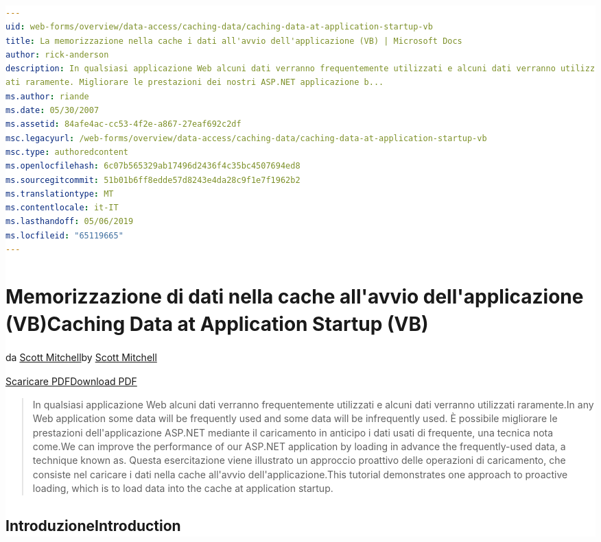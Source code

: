 ```yaml
---
uid: web-forms/overview/data-access/caching-data/caching-data-at-application-startup-vb
title: La memorizzazione nella cache i dati all'avvio dell'applicazione (VB) | Microsoft Docs
author: rick-anderson
description: In qualsiasi applicazione Web alcuni dati verranno frequentemente utilizzati e alcuni dati verranno utilizzati raramente. Migliorare le prestazioni dei nostri ASP.NET applicazione b...
ms.author: riande
ms.date: 05/30/2007
ms.assetid: 84afe4ac-cc53-4f2e-a867-27eaf692c2df
msc.legacyurl: /web-forms/overview/data-access/caching-data/caching-data-at-application-startup-vb
msc.type: authoredcontent
ms.openlocfilehash: 6c07b565329ab17496d2436f4c35bc4507694ed8
ms.sourcegitcommit: 51b01b6ff8edde57d8243e4da28c9f1e7f1962b2
ms.translationtype: MT
ms.contentlocale: it-IT
ms.lasthandoff: 05/06/2019
ms.locfileid: "65119665"
---
```

# <a name="caching-data-at-application-startup-vb"></a><span data-ttu-id="c3ce4-104">Memorizzazione di dati nella cache all'avvio dell'applicazione (VB)</span><span class="sxs-lookup"><span data-stu-id="c3ce4-104">Caching Data at Application Startup (VB)</span></span>

<span data-ttu-id="c3ce4-105">da [Scott Mitchell](https://twitter.com/ScottOnWriting)</span><span class="sxs-lookup"><span data-stu-id="c3ce4-105">by [Scott Mitchell](https://twitter.com/ScottOnWriting)</span></span>

[<span data-ttu-id="c3ce4-106">Scaricare PDF</span><span class="sxs-lookup"><span data-stu-id="c3ce4-106">Download PDF</span></span>](caching-data-at-application-startup-vb/_static/datatutorial60vb1.pdf)

> <span data-ttu-id="c3ce4-107">In qualsiasi applicazione Web alcuni dati verranno frequentemente utilizzati e alcuni dati verranno utilizzati raramente.</span><span class="sxs-lookup"><span data-stu-id="c3ce4-107">In any Web application some data will be frequently used and some data will be infrequently used.</span></span> <span data-ttu-id="c3ce4-108">È possibile migliorare le prestazioni dell'applicazione ASP.NET mediante il caricamento in anticipo i dati usati di frequente, una tecnica nota come.</span><span class="sxs-lookup"><span data-stu-id="c3ce4-108">We can improve the performance of our ASP.NET application by loading in advance the frequently-used data, a technique known as.</span></span> <span data-ttu-id="c3ce4-109">Questa esercitazione viene illustrato un approccio proattivo delle operazioni di caricamento, che consiste nel caricare i dati nella cache all'avvio dell'applicazione.</span><span class="sxs-lookup"><span data-stu-id="c3ce4-109">This tutorial demonstrates one approach to proactive loading, which is to load data into the cache at application startup.</span></span>

## <a name="introduction"></a><span data-ttu-id="c3ce4-110">Introduzione</span><span class="sxs-lookup"><span data-stu-id="c3ce4-110">Introduction</span></span>

